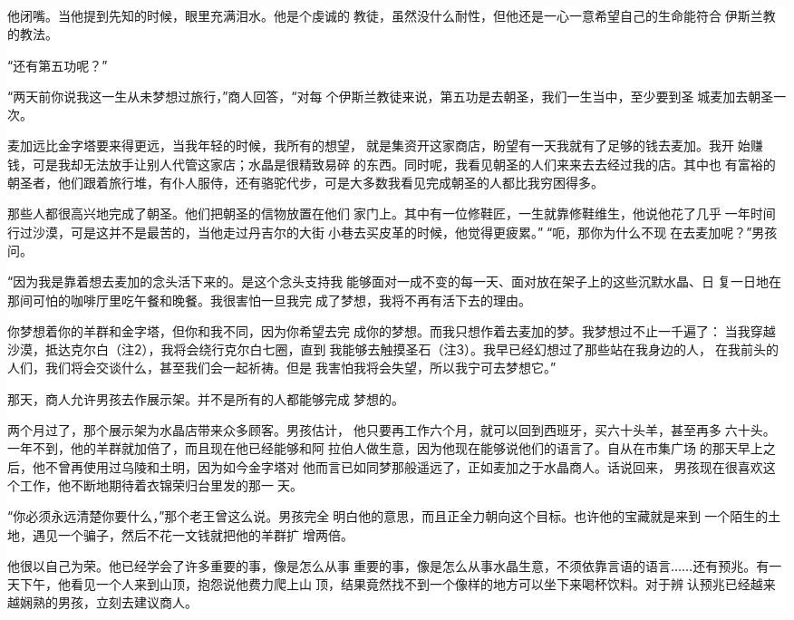 他闭嘴。当他提到先知的时候，眼里充满泪水。他是个虔诚的
教徒，虽然没什么耐性，但他还是一心一意希望自己的生命能符合
伊斯兰教的教法。

“还有第五功呢？”

“两天前你说我这一生从未梦想过旅行，”商人回答，“对每
个伊斯兰教徒来说，第五功是去朝圣，我们一生当中，至少要到圣
城麦加去朝圣一次。

麦加远比金字塔要来得更远，当我年轻的时候，我所有的想望，
就是集资开这家商店，盼望有一天我就有了足够的钱去麦加。我开
始赚钱，可是我却无法放手让别人代管这家店；水晶是很精致易碎
的东西。同时呢，我看见朝圣的人们来来去去经过我的店。其中也
有富裕的朝圣者，他们跟着旅行堆，有仆人服侍，还有骆驼代步，可是大多数我看见完成朝圣的人都比我穷困得多。

那些人都很高兴地完成了朝圣。他们把朝圣的信物放置在他们
家门上。其中有一位修鞋匠，一生就靠修鞋维生，他说他花了几乎
一年时间行过沙漠，可是这并不是最苦的，当他走过丹吉尔的大街
小巷去买皮革的时候，他觉得更疲累。” “呃，那你为什么不现
在去麦加呢？”男孩问。

“因为我是靠着想去麦加的念头活下来的。是这个念头支持我
能够面对一成不变的每一天、面对放在架子上的这些沉默水晶、日
复一日地在那间可怕的咖啡厅里吃午餐和晚餐。我很害怕一旦我完
成了梦想，我将不再有活下去的理由。

你梦想着你的羊群和金字塔，但你和我不同，因为你希望去完
成你的梦想。而我只想作着去麦加的梦。我梦想过不止一千遍了：
当我穿越沙漠，抵达克尔白（注2），我将会绕行克尔白七圈，直到
我能够去触摸圣石（注3）。我早已经幻想过了那些站在我身边的人，
在我前头的人们，我们将会交谈什么，甚至我们会一起祈祷。但是
我害怕我将会失望，所以我宁可去梦想它。”

那天，商人允许男孩去作展示架。并不是所有的人都能够完成
梦想的。

两个月过了，那个展示架为水晶店带来众多顾客。男孩估计，
他只要再工作六个月，就可以回到西班牙，买六十头羊，甚至再多
六十头。一年不到，他的羊群就加倍了，而且现在他已经能够和阿
拉伯人做生意，因为他现在能够说他们的语言了。自从在市集广场
的那天早上之后，他不曾再使用过乌陵和土明，因为如今金字塔对
他而言已如同梦那般遥远了，正如麦加之于水晶商人。话说回来，
男孩现在很喜欢这个工作，他不断地期待着衣锦荣归台里发的那一
天。

“你必须永远清楚你要什么，”那个老王曾这么说。男孩完全
明白他的意思，而且正全力朝向这个目标。也许他的宝藏就是来到
一个陌生的土地，遇见一个骗子，然后不花一文钱就把他的羊群扩
增两倍。

他很以自己为荣。他已经学会了许多重要的事，像是怎么从事
重要的事，像是怎么从事水晶生意，不须依靠言语的语言……还有预兆。有一天下午，他看见一个人来到山顶，抱怨说他费力爬上山
顶，结果竟然找不到一个像样的地方可以坐下来喝杯饮料。对于辨
认预兆已经越来越娴熟的男孩，立刻去建议商人。
